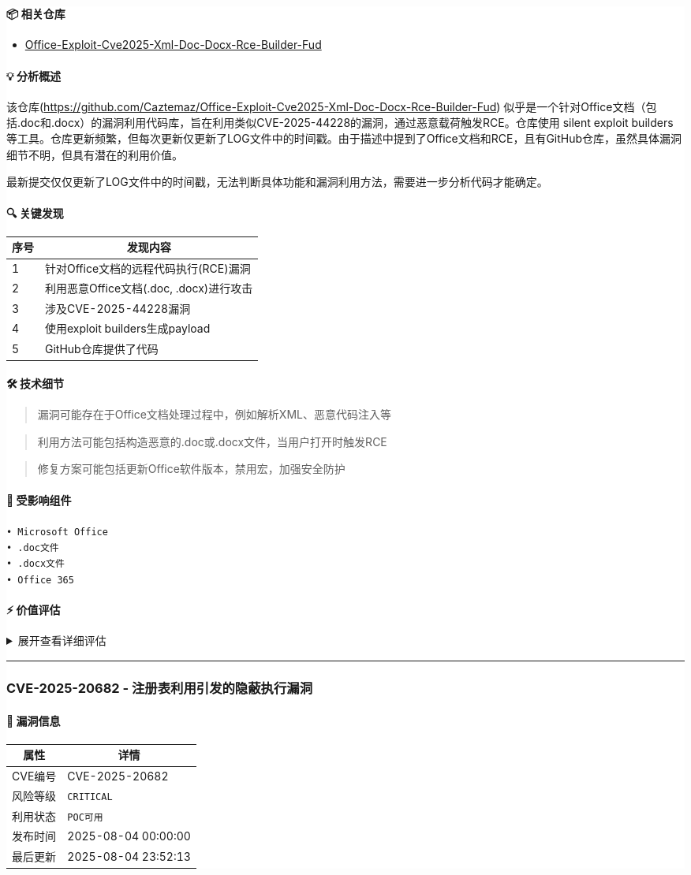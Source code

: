 #### 📦 相关仓库

- [Office-Exploit-Cve2025-Xml-Doc-Docx-Rce-Builder-Fud](https://github.com/Caztemaz/Office-Exploit-Cve2025-Xml-Doc-Docx-Rce-Builder-Fud)

#### 💡 分析概述

该仓库(https://github.com/Caztemaz/Office-Exploit-Cve2025-Xml-Doc-Docx-Rce-Builder-Fud) 似乎是一个针对Office文档（包括.doc和.docx）的漏洞利用代码库，旨在利用类似CVE-2025-44228的漏洞，通过恶意载荷触发RCE。仓库使用 silent exploit builders 等工具。仓库更新频繁，但每次更新仅更新了LOG文件中的时间戳。由于描述中提到了Office文档和RCE，且有GitHub仓库，虽然具体漏洞细节不明，但具有潜在的利用价值。

最新提交仅仅更新了LOG文件中的时间戳，无法判断具体功能和漏洞利用方法，需要进一步分析代码才能确定。

#### 🔍 关键发现

| 序号 | 发现内容 |
|------|----------|
| 1 | 针对Office文档的远程代码执行(RCE)漏洞 |
| 2 | 利用恶意Office文档(.doc, .docx)进行攻击 |
| 3 | 涉及CVE-2025-44228漏洞 |
| 4 | 使用exploit builders生成payload |
| 5 | GitHub仓库提供了代码 |

#### 🛠️ 技术细节

> 漏洞可能存在于Office文档处理过程中，例如解析XML、恶意代码注入等

> 利用方法可能包括构造恶意的.doc或.docx文件，当用户打开时触发RCE

> 修复方案可能包括更新Office软件版本，禁用宏，加强安全防护


#### 🎯 受影响组件

```
• Microsoft Office
• .doc文件
• .docx文件
• Office 365
```

#### ⚡ 价值评估

<details><summary>展开查看详细评估</summary></details>

---

### CVE-2025-20682 - 注册表利用引发的隐蔽执行漏洞

#### 📌 漏洞信息

| 属性 | 详情 |
|------|------|
| CVE编号 | CVE-2025-20682 |
| 风险等级 | `CRITICAL` |
| 利用状态 | `POC可用` |
| 发布时间 | 2025-08-04 00:00:00 |
| 最后更新 | 2025-08-04 23:52:13 |
